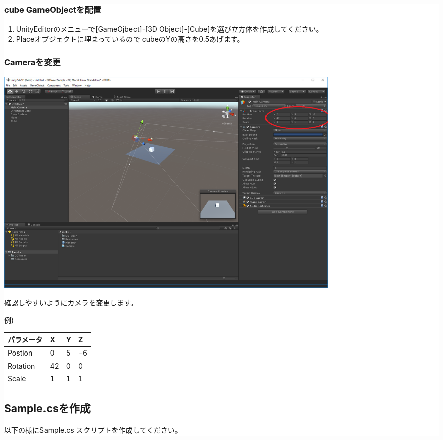 ### cube GameObjectを配置

1. UnityEditorのメニューで[GameOjbect]-[3D Object]-[Cube]を選び立方体を作成してください。
1. Placeオブジェクトに埋まっているので cubeのYの高さを0.5あげます。

### Cameraを変更

<img width="640" alt="Unity7" src="img/04/Unity7.png">

確認しやすいようにカメラを変更します。

例)

|パラメータ|X|Y|Z|
|:--|:--|:--|:--|
|Postion|0|5|-6|
|Rotation|42|0|0|
|Scale|1|1|1|

## Sample.csを作成
以下の様にSample.cs スクリプトを作成してください。
